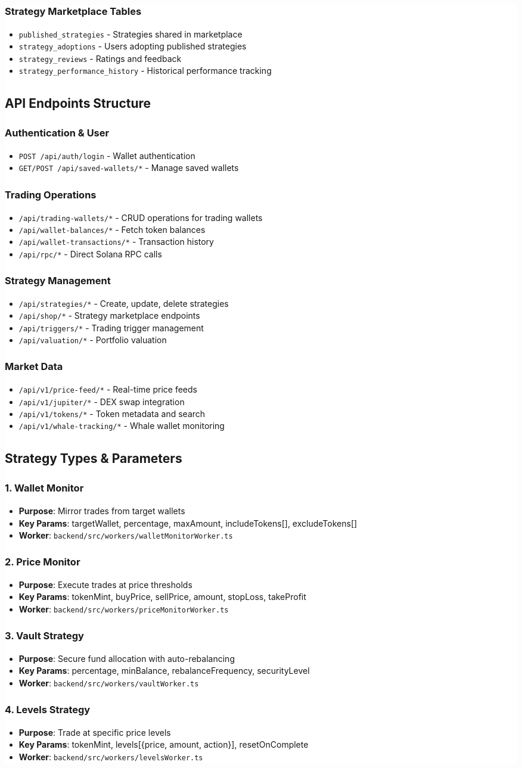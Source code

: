 ### Strategy Marketplace Tables
- `published_strategies` - Strategies shared in marketplace
- `strategy_adoptions` - Users adopting published strategies
- `strategy_reviews` - Ratings and feedback
- `strategy_performance_history` - Historical performance tracking

## API Endpoints Structure

### Authentication & User
- `POST /api/auth/login` - Wallet authentication
- `GET/POST /api/saved-wallets/*` - Manage saved wallets

### Trading Operations
- `/api/trading-wallets/*` - CRUD operations for trading wallets
- `/api/wallet-balances/*` - Fetch token balances
- `/api/wallet-transactions/*` - Transaction history
- `/api/rpc/*` - Direct Solana RPC calls

### Strategy Management
- `/api/strategies/*` - Create, update, delete strategies
- `/api/shop/*` - Strategy marketplace endpoints
- `/api/triggers/*` - Trading trigger management
- `/api/valuation/*` - Portfolio valuation

### Market Data
- `/api/v1/price-feed/*` - Real-time price feeds
- `/api/v1/jupiter/*` - DEX swap integration
- `/api/v1/tokens/*` - Token metadata and search
- `/api/v1/whale-tracking/*` - Whale wallet monitoring

## Strategy Types & Parameters

### 1. Wallet Monitor
- **Purpose**: Mirror trades from target wallets
- **Key Params**: targetWallet, percentage, maxAmount, includeTokens[], excludeTokens[]
- **Worker**: `backend/src/workers/walletMonitorWorker.ts`

### 2. Price Monitor
- **Purpose**: Execute trades at price thresholds
- **Key Params**: tokenMint, buyPrice, sellPrice, amount, stopLoss, takeProfit
- **Worker**: `backend/src/workers/priceMonitorWorker.ts`

### 3. Vault Strategy
- **Purpose**: Secure fund allocation with auto-rebalancing
- **Key Params**: percentage, minBalance, rebalanceFrequency, securityLevel
- **Worker**: `backend/src/workers/vaultWorker.ts`

### 4. Levels Strategy
- **Purpose**: Trade at specific price levels
- **Key Params**: tokenMint, levels[{price, amount, action}], resetOnComplete
- **Worker**: `backend/src/workers/levelsWorker.ts`
